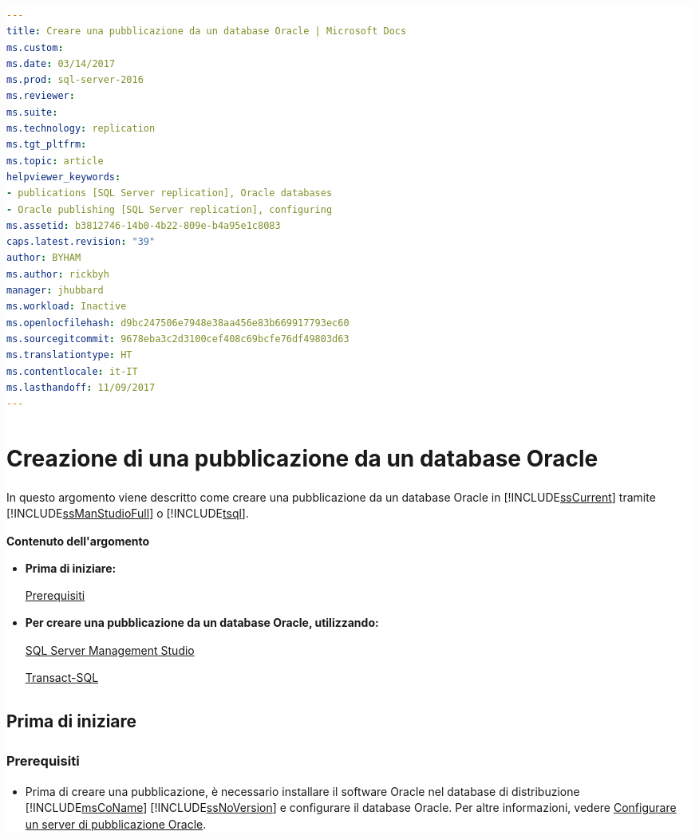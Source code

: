 ```yaml
---
title: Creare una pubblicazione da un database Oracle | Microsoft Docs
ms.custom: 
ms.date: 03/14/2017
ms.prod: sql-server-2016
ms.reviewer: 
ms.suite: 
ms.technology: replication
ms.tgt_pltfrm: 
ms.topic: article
helpviewer_keywords:
- publications [SQL Server replication], Oracle databases
- Oracle publishing [SQL Server replication], configuring
ms.assetid: b3812746-14b0-4b22-809e-b4a95e1c8083
caps.latest.revision: "39"
author: BYHAM
ms.author: rickbyh
manager: jhubbard
ms.workload: Inactive
ms.openlocfilehash: d9bc247506e7948e38aa456e83b669917793ec60
ms.sourcegitcommit: 9678eba3c2d3100cef408c69bcfe76df49803d63
ms.translationtype: HT
ms.contentlocale: it-IT
ms.lasthandoff: 11/09/2017
---
```

# <a name="create-a-publication-from-an-oracle-database"></a>Creazione di una pubblicazione da un database Oracle
  In questo argomento viene descritto come creare una pubblicazione da un database Oracle in [!INCLUDE[ssCurrent](../../../includes/sscurrent-md.md)] tramite [!INCLUDE[ssManStudioFull](../../../includes/ssmanstudiofull-md.md)] o [!INCLUDE[tsql](../../../includes/tsql-md.md)].  
  
 **Contenuto dell'argomento**  
  
-   **Prima di iniziare:**  
  
     [Prerequisiti](#Prerequisites)  
  
-   **Per creare una pubblicazione da un database Oracle, utilizzando:**  
  
     [SQL Server Management Studio](#SSMSProcedure)  
  
     [Transact-SQL](#TsqlProcedure)  
  
##  <a name="BeforeYouBegin"></a> Prima di iniziare  
  
###  <a name="Prerequisites"></a> Prerequisiti  
  
-   Prima di creare una pubblicazione, è necessario installare il software Oracle nel database di distribuzione [!INCLUDE[msCoName](../../../includes/msconame-md.md)] [!INCLUDE[ssNoVersion](../../../includes/ssnoversion-md.md)] e configurare il database Oracle. Per altre informazioni, vedere [Configurare un server di pubblicazione Oracle](../../../relational-databases/replication/non-sql/configure-an-oracle-publisher.md).  
  